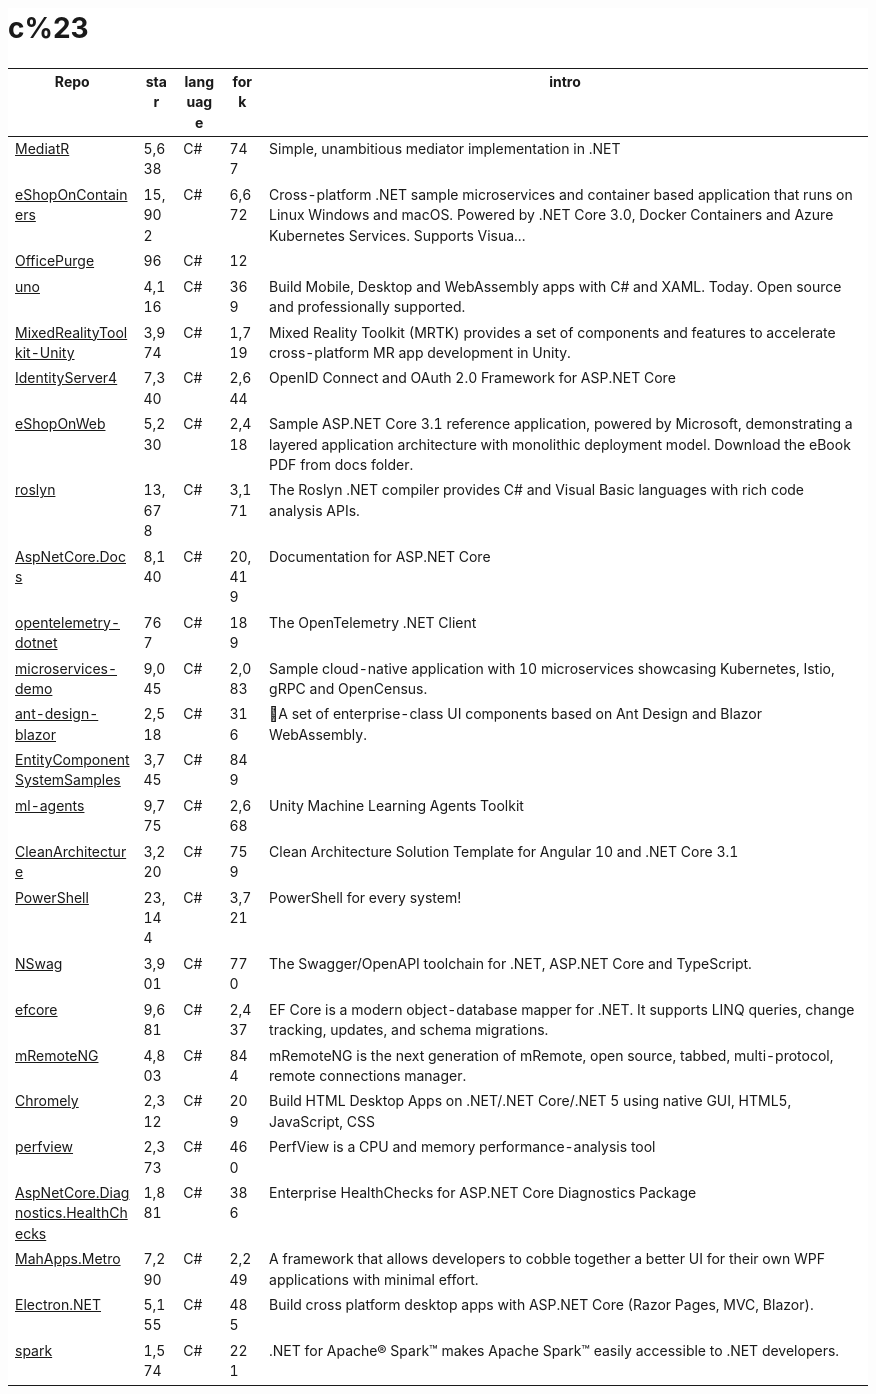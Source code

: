 
# c%23

Repo|star|language|fork|intro
-|-|-|-|-
[MediatR](https://github.com/jbogard/MediatR)|5,638|C#|747|Simple, unambitious mediator implementation in .NET
[eShopOnContainers](https://github.com/dotnet-architecture/eShopOnContainers)|15,902|C#|6,672|Cross-platform .NET sample microservices and container based application that runs on Linux Windows and macOS. Powered by .NET Core 3.0, Docker Containers and Azure Kubernetes Services. Supports Visua...
[OfficePurge](https://github.com/fireeye/OfficePurge)|96|C#|12|
[uno](https://github.com/unoplatform/uno)|4,116|C#|369|Build Mobile, Desktop and WebAssembly apps with C# and XAML. Today. Open source and professionally supported.
[MixedRealityToolkit-Unity](https://github.com/microsoft/MixedRealityToolkit-Unity)|3,974|C#|1,719|Mixed Reality Toolkit (MRTK) provides a set of components and features to accelerate cross-platform MR app development in Unity.
[IdentityServer4](https://github.com/IdentityServer/IdentityServer4)|7,340|C#|2,644|OpenID Connect and OAuth 2.0 Framework for ASP.NET Core
[eShopOnWeb](https://github.com/dotnet-architecture/eShopOnWeb)|5,230|C#|2,418|Sample ASP.NET Core 3.1 reference application, powered by Microsoft, demonstrating a layered application architecture with monolithic deployment model. Download the eBook PDF from docs folder.
[roslyn](https://github.com/dotnet/roslyn)|13,678|C#|3,171|The Roslyn .NET compiler provides C# and Visual Basic languages with rich code analysis APIs.
[AspNetCore.Docs](https://github.com/dotnet/AspNetCore.Docs)|8,140|C#|20,419|Documentation for ASP.NET Core
[opentelemetry-dotnet](https://github.com/open-telemetry/opentelemetry-dotnet)|767|C#|189|The OpenTelemetry .NET Client
[microservices-demo](https://github.com/GoogleCloudPlatform/microservices-demo)|9,045|C#|2,083|Sample cloud-native application with 10 microservices showcasing Kubernetes, Istio, gRPC and OpenCensus.
[ant-design-blazor](https://github.com/ant-design-blazor/ant-design-blazor)|2,518|C#|316|🌈A set of enterprise-class UI components based on Ant Design and Blazor WebAssembly.
[EntityComponentSystemSamples](https://github.com/Unity-Technologies/EntityComponentSystemSamples)|3,745|C#|849|
[ml-agents](https://github.com/Unity-Technologies/ml-agents)|9,775|C#|2,668|Unity Machine Learning Agents Toolkit
[CleanArchitecture](https://github.com/jasontaylordev/CleanArchitecture)|3,220|C#|759|Clean Architecture Solution Template for Angular 10 and .NET Core 3.1
[PowerShell](https://github.com/PowerShell/PowerShell)|23,144|C#|3,721|PowerShell for every system!
[NSwag](https://github.com/RicoSuter/NSwag)|3,901|C#|770|The Swagger/OpenAPI toolchain for .NET, ASP.NET Core and TypeScript.
[efcore](https://github.com/dotnet/efcore)|9,681|C#|2,437|EF Core is a modern object-database mapper for .NET. It supports LINQ queries, change tracking, updates, and schema migrations.
[mRemoteNG](https://github.com/mRemoteNG/mRemoteNG)|4,803|C#|844|mRemoteNG is the next generation of mRemote, open source, tabbed, multi-protocol, remote connections manager.
[Chromely](https://github.com/chromelyapps/Chromely)|2,312|C#|209|Build HTML Desktop Apps on .NET/.NET Core/.NET 5 using native GUI, HTML5, JavaScript, CSS
[perfview](https://github.com/microsoft/perfview)|2,373|C#|460|PerfView is a CPU and memory performance-analysis tool
[AspNetCore.Diagnostics.HealthChecks](https://github.com/Xabaril/AspNetCore.Diagnostics.HealthChecks)|1,881|C#|386|Enterprise HealthChecks for ASP.NET Core Diagnostics Package
[MahApps.Metro](https://github.com/MahApps/MahApps.Metro)|7,290|C#|2,249|A framework that allows developers to cobble together a better UI for their own WPF applications with minimal effort.
[Electron.NET](https://github.com/ElectronNET/Electron.NET)|5,155|C#|485|Build cross platform desktop apps with ASP.NET Core (Razor Pages, MVC, Blazor).
[spark](https://github.com/dotnet/spark)|1,574|C#|221|.NET for Apache® Spark™ makes Apache Spark™ easily accessible to .NET developers.
